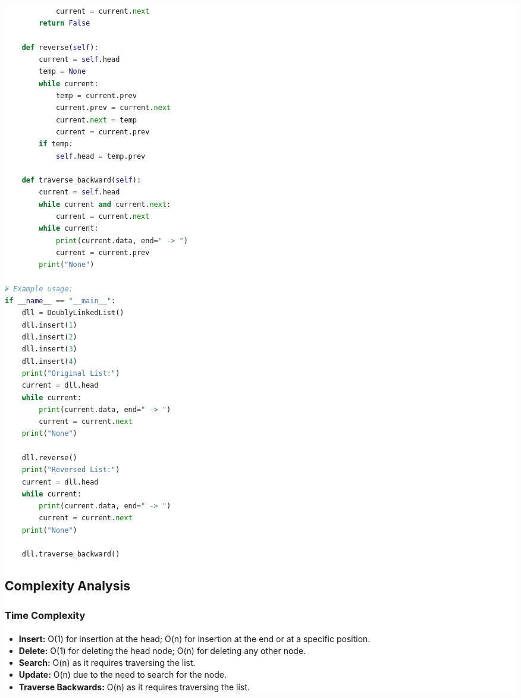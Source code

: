 ```python
            current = current.next
        return False

    def reverse(self):
        current = self.head
        temp = None
        while current:
            temp = current.prev
            current.prev = current.next
            current.next = temp
            current = current.prev
        if temp:
            self.head = temp.prev

    def traverse_backward(self):
        current = self.head
        while current and current.next:
            current = current.next
        while current:
            print(current.data, end=" -> ")
            current = current.prev
        print("None")

# Example usage:
if __name__ == "__main__":
    dll = DoublyLinkedList()
    dll.insert(1)
    dll.insert(2)
    dll.insert(3)
    dll.insert(4)
    print("Original List:")
    current = dll.head
    while current:
        print(current.data, end=" -> ")
        current = current.next
    print("None")

    dll.reverse()
    print("Reversed List:")
    current = dll.head
    while current:
        print(current.data, end=" -> ")
        current = current.next
    print("None")

    dll.traverse_backward()
```

## Complexity Analysis
### Time Complexity
- **Insert:** O(1) for insertion at the head; O(n) for insertion at the end or at a specific position.
- **Delete:** O(1) for deleting the head node; O(n) for deleting any other node.
- **Search:** O(n) as it requires traversing the list.
- **Update:** O(n) due to the need to search for the node.
- **Traverse Backwards:** O(n) as it requires traversing the list.
